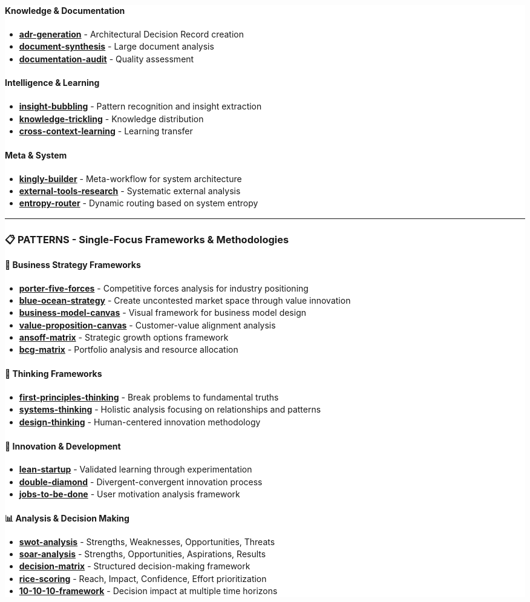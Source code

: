 #### Knowledge & Documentation
- **[adr-generation](workflows/adr-generation/)** - Architectural Decision Record creation
- **[document-synthesis](workflows/document-synthesis/)** - Large document analysis
- **[documentation-audit](workflows/documentation-audit/)** - Quality assessment

#### Intelligence & Learning
- **[insight-bubbling](workflows/insight-bubbling/)** - Pattern recognition and insight extraction
- **[knowledge-trickling](workflows/knowledge-trickling/)** - Knowledge distribution
- **[cross-context-learning](workflows/cross-context-learning/)** - Learning transfer

#### Meta & System
- **[kingly-builder](workflows/kingly-builder/)** - Meta-workflow for system architecture
- **[external-tools-research](workflows/external-tools-research/)** - Systematic external analysis
- **[entropy-router](workflows/entropy-router/)** - Dynamic routing based on system entropy

---

### 📋 **PATTERNS** - Single-Focus Frameworks & Methodologies

#### 🏢 **Business Strategy Frameworks**
- **[porter-five-forces](patterns/porter-five-forces/)** - Competitive forces analysis for industry positioning
- **[blue-ocean-strategy](patterns/blue-ocean-strategy/)** - Create uncontested market space through value innovation
- **[business-model-canvas](patterns/business-model-canvas/)** - Visual framework for business model design
- **[value-proposition-canvas](patterns/value-proposition-canvas/)** - Customer-value alignment analysis
- **[ansoff-matrix](patterns/ansoff-matrix/)** - Strategic growth options framework
- **[bcg-matrix](patterns/bcg-matrix/)** - Portfolio analysis and resource allocation

#### 🧠 **Thinking Frameworks**
- **[first-principles-thinking](patterns/first-principles-thinking/)** - Break problems to fundamental truths
- **[systems-thinking](patterns/systems-thinking/)** - Holistic analysis focusing on relationships and patterns
- **[design-thinking](patterns/design-thinking/)** - Human-centered innovation methodology

#### 🚀 **Innovation & Development**
- **[lean-startup](patterns/lean-startup/)** - Validated learning through experimentation
- **[double-diamond](patterns/double-diamond/)** - Divergent-convergent innovation process
- **[jobs-to-be-done](patterns/jobs-to-be-done/)** - User motivation analysis framework

#### 📊 **Analysis & Decision Making**
- **[swot-analysis](patterns/swot-analysis/)** - Strengths, Weaknesses, Opportunities, Threats
- **[soar-analysis](patterns/soar-analysis/)** - Strengths, Opportunities, Aspirations, Results
- **[decision-matrix](patterns/decision-matrix/)** - Structured decision-making framework
- **[rice-scoring](patterns/rice-scoring/)** - Reach, Impact, Confidence, Effort prioritization
- **[10-10-10-framework](patterns/10-10-10-framework/)** - Decision impact at multiple time horizons
